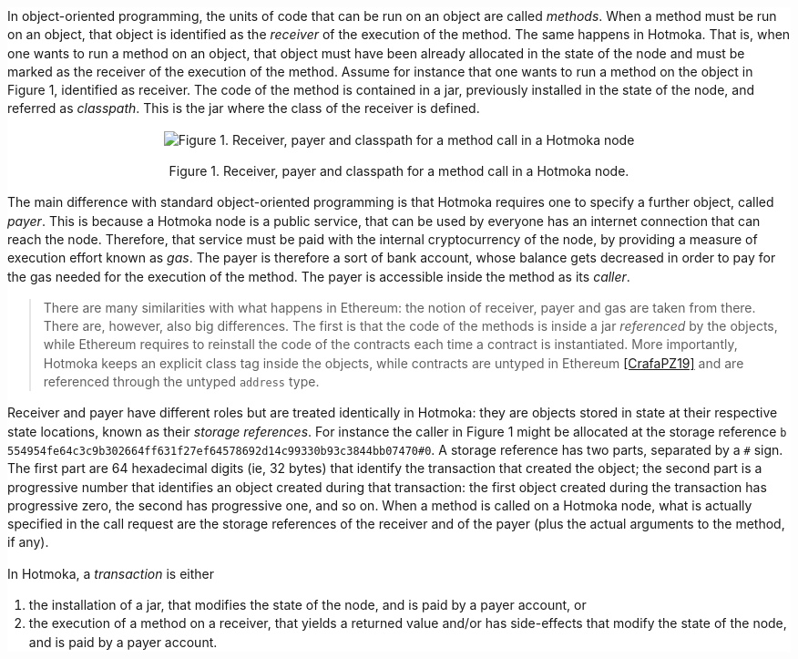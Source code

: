 In object-oriented programming, the units of code that can be run
on an object are called _methods_.
When a method must be run on an object,
that object is identified as the _receiver_ of the execution of the method.
The same happens in Hotmoka. That is, when one wants to run a method
on an object, that object must have been already allocated
in the state of the node and must be marked as the receiver of the execution
of the method. Assume for instance that one wants to run a method
on the object in Figure 1, identified as receiver.
The code of the method is contained in a jar, previously installed in the state
of the node, and referred as _classpath_. This is the jar where the class of
the receiver is defined.

 <p align="center"><img width="400" src="pics/receiver_payer.png" alt="Figure 1. Receiver, payer and classpath for a method call in a Hotmoka node"></p><p align="center">Figure 1. Receiver, payer and classpath for a method call in a Hotmoka node.</p>


The main difference with standard object-oriented programming is that Hotmoka requires one
to specify a further object, called _payer_. This is because a Hotmoka node is
a public service, that can be used by everyone has an internet connection
that can reach the node. Therefore, that service must be paid with the
internal cryptocurrency of the node, by providing a measure of execution
effort known as _gas_. The payer is therefore a sort of bank account, whose
balance gets decreased in order to pay for the gas needed for the execution of the method.
The payer is accessible inside the method as its _caller_.

> There are many similarities with what happens in Ethereum: the notion of
> receiver, payer and gas are taken from there. There are, however, also
> big differences. The first is that the code of the methods is inside
> a jar _referenced_ by the objects, while Ethereum requires to reinstall
> the code of the contracts each time a contract is instantiated.
> More importantly, Hotmoka keeps an explicit class tag inside the objects,
> while contracts are untyped in Ethereum [[CrafaPZ19]](#references)
> and are referenced through the untyped `address` type.

Receiver and payer have different roles but are treated identically in Hotmoka:
they are objects stored in state at their respective state locations, known as
their _storage references_. For instance the caller in
Figure 1 might be allocated at the storage
reference `b554954fe64c3c9b302664ff631f27ef64578692d14c99330b93c3844bb07470#0`. A storage reference has two parts, separated
by a `#` sign. The first part are 64 hexadecimal digits (ie, 32 bytes)
that identify the
transaction that created the object; the second part is a progressive number
that identifies an object created during that transaction: the first object
created during the transaction has progressive zero, the second has progressive
one, and so on. When a method is called on a Hotmoka node, what is actually specified
in the call request are the storage references of the receiver and of the payer
(plus the actual arguments to the method, if any).

In Hotmoka, a _transaction_ is either

1. the installation of a jar, that modifies the state of the node, and is paid by a payer account, or
2. the execution of a method on a receiver, that yields a returned
   value and/or has side-effects that modify the state of the node, and is paid by a payer account.
